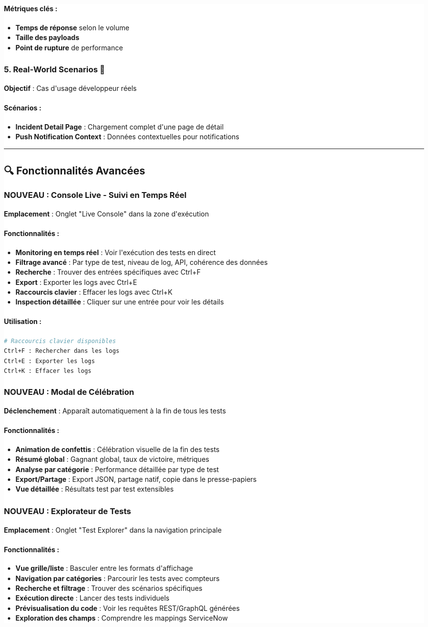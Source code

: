 #### Métriques clés :
- **Temps de réponse** selon le volume
- **Taille des payloads**
- **Point de rupture** de performance

### 5. **Real-World Scenarios** 🌟
**Objectif** : Cas d'usage développeur réels

#### Scénarios :
- **Incident Detail Page** : Chargement complet d'une page de détail
- **Push Notification Context** : Données contextuelles pour notifications

---

## 🔍 Fonctionnalités Avancées

### NOUVEAU : Console Live - Suivi en Temps Réel
**Emplacement** : Onglet "Live Console" dans la zone d'exécution

#### Fonctionnalités :
- **Monitoring en temps réel** : Voir l'exécution des tests en direct
- **Filtrage avancé** : Par type de test, niveau de log, API, cohérence des données
- **Recherche** : Trouver des entrées spécifiques avec Ctrl+F
- **Export** : Exporter les logs avec Ctrl+E
- **Raccourcis clavier** : Effacer les logs avec Ctrl+K
- **Inspection détaillée** : Cliquer sur une entrée pour voir les détails

#### Utilisation :
```bash
# Raccourcis clavier disponibles
Ctrl+F : Rechercher dans les logs
Ctrl+E : Exporter les logs
Ctrl+K : Effacer les logs
```

### NOUVEAU : Modal de Célébration
**Déclenchement** : Apparaît automatiquement à la fin de tous les tests

#### Fonctionnalités :
- **Animation de confettis** : Célébration visuelle de la fin des tests
- **Résumé global** : Gagnant global, taux de victoire, métriques
- **Analyse par catégorie** : Performance détaillée par type de test
- **Export/Partage** : Export JSON, partage natif, copie dans le presse-papiers
- **Vue détaillée** : Résultats test par test extensibles

### NOUVEAU : Explorateur de Tests
**Emplacement** : Onglet "Test Explorer" dans la navigation principale

#### Fonctionnalités :
- **Vue grille/liste** : Basculer entre les formats d'affichage
- **Navigation par catégories** : Parcourir les tests avec compteurs
- **Recherche et filtrage** : Trouver des scénarios spécifiques
- **Exécution directe** : Lancer des tests individuels
- **Prévisualisation du code** : Voir les requêtes REST/GraphQL générées
- **Exploration des champs** : Comprendre les mappings ServiceNow
